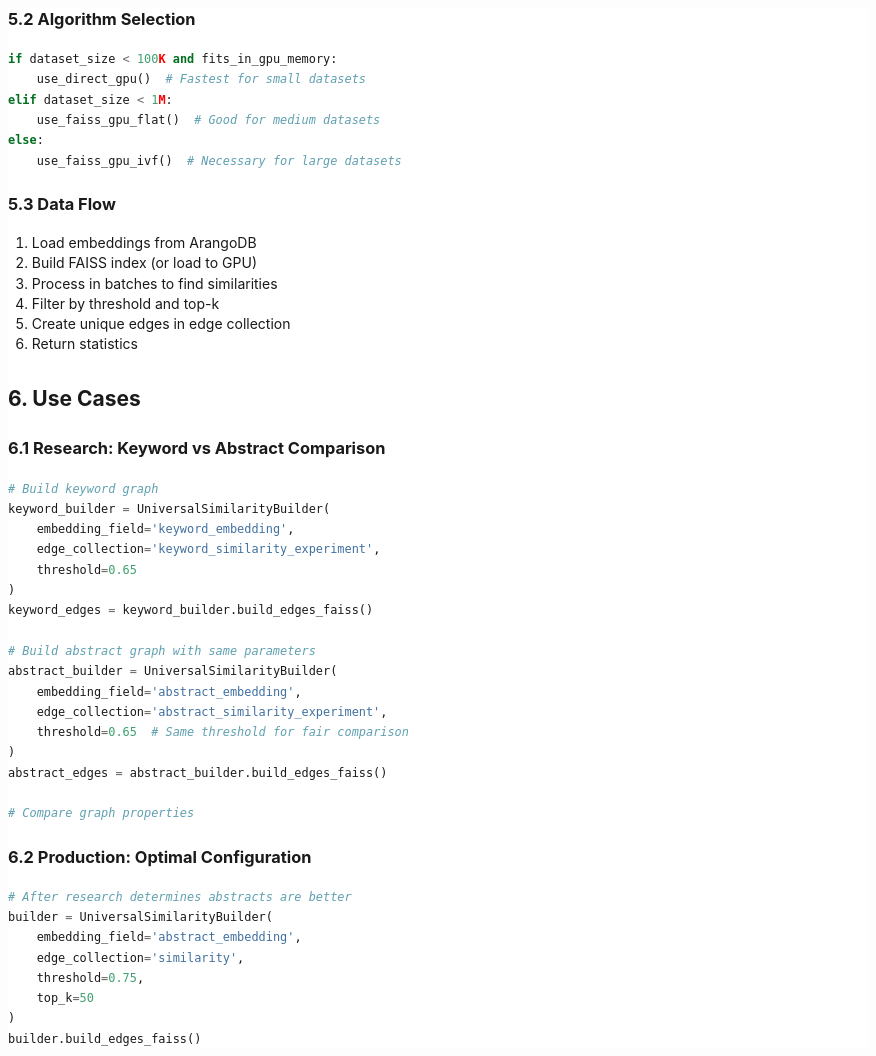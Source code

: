 ### 5.2 Algorithm Selection

```python
if dataset_size < 100K and fits_in_gpu_memory:
    use_direct_gpu()  # Fastest for small datasets
elif dataset_size < 1M:
    use_faiss_gpu_flat()  # Good for medium datasets
else:
    use_faiss_gpu_ivf()  # Necessary for large datasets
```

### 5.3 Data Flow

1. Load embeddings from ArangoDB
2. Build FAISS index (or load to GPU)
3. Process in batches to find similarities
4. Filter by threshold and top-k
5. Create unique edges in edge collection
6. Return statistics

## 6. Use Cases

### 6.1 Research: Keyword vs Abstract Comparison

```python
# Build keyword graph
keyword_builder = UniversalSimilarityBuilder(
    embedding_field='keyword_embedding',
    edge_collection='keyword_similarity_experiment',
    threshold=0.65
)
keyword_edges = keyword_builder.build_edges_faiss()

# Build abstract graph with same parameters
abstract_builder = UniversalSimilarityBuilder(
    embedding_field='abstract_embedding',
    edge_collection='abstract_similarity_experiment',
    threshold=0.65  # Same threshold for fair comparison
)
abstract_edges = abstract_builder.build_edges_faiss()

# Compare graph properties
```

### 6.2 Production: Optimal Configuration

```python
# After research determines abstracts are better
builder = UniversalSimilarityBuilder(
    embedding_field='abstract_embedding',
    edge_collection='similarity',
    threshold=0.75,
    top_k=50
)
builder.build_edges_faiss()
```
